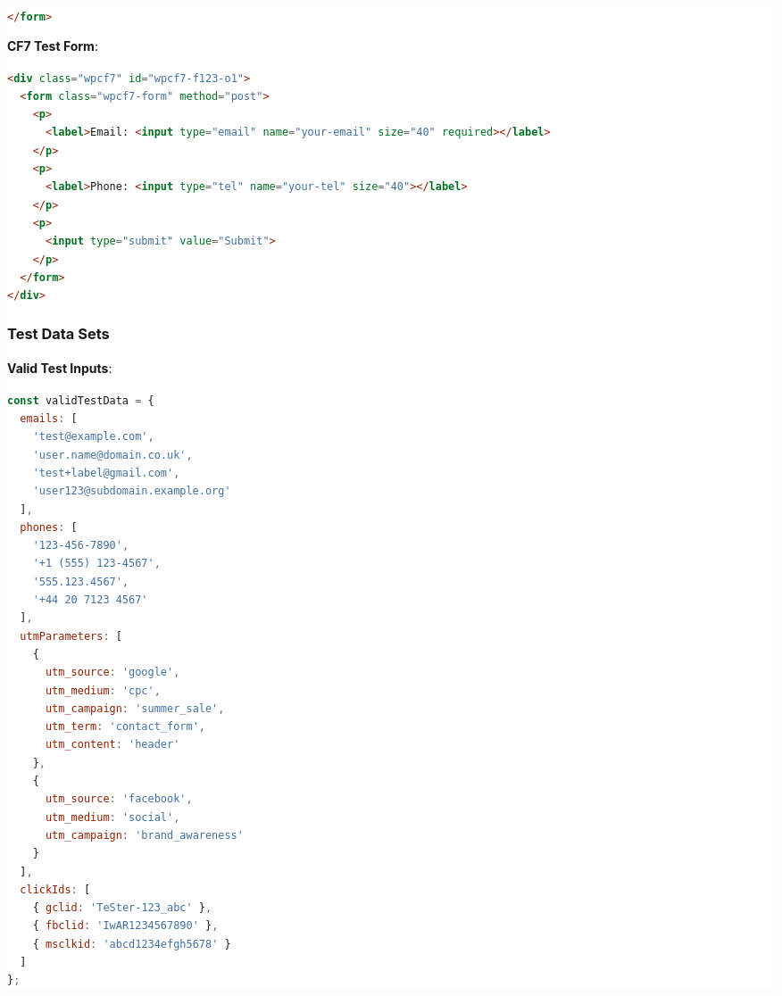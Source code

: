 ```html
</form>
```

**CF7 Test Form**:
```html
<div class="wpcf7" id="wpcf7-f123-o1">
  <form class="wpcf7-form" method="post">
    <p>
      <label>Email: <input type="email" name="your-email" size="40" required></label>
    </p>
    <p>
      <label>Phone: <input type="tel" name="your-tel" size="40"></label>
    </p>
    <p>
      <input type="submit" value="Submit">
    </p>
  </form>
</div>
```

### Test Data Sets

**Valid Test Inputs**:
```javascript
const validTestData = {
  emails: [
    'test@example.com',
    'user.name@domain.co.uk',
    'test+label@gmail.com',
    'user123@subdomain.example.org'
  ],
  phones: [
    '123-456-7890',
    '+1 (555) 123-4567',
    '555.123.4567',
    '+44 20 7123 4567'
  ],
  utmParameters: [
    {
      utm_source: 'google',
      utm_medium: 'cpc',
      utm_campaign: 'summer_sale',
      utm_term: 'contact_form',
      utm_content: 'header'
    },
    {
      utm_source: 'facebook',
      utm_medium: 'social',
      utm_campaign: 'brand_awareness'
    }
  ],
  clickIds: [
    { gclid: 'TeSter-123_abc' },
    { fbclid: 'IwAR1234567890' },
    { msclkid: 'abcd1234efgh5678' }
  ]
};
```
